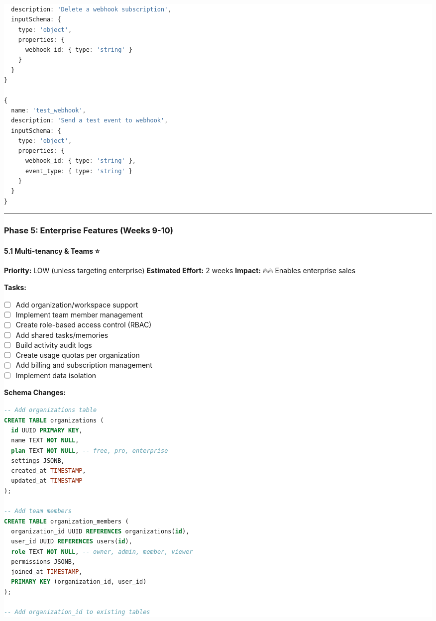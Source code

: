 ```typescript
  description: 'Delete a webhook subscription',
  inputSchema: {
    type: 'object',
    properties: {
      webhook_id: { type: 'string' }
    }
  }
}

{
  name: 'test_webhook',
  description: 'Send a test event to webhook',
  inputSchema: {
    type: 'object',
    properties: {
      webhook_id: { type: 'string' },
      event_type: { type: 'string' }
    }
  }
}
```

---

### **Phase 5: Enterprise Features** (Weeks 9-10)

#### 5.1 Multi-tenancy & Teams ⭐
**Priority:** LOW (unless targeting enterprise)
**Estimated Effort:** 2 weeks
**Impact:** 🔥🔥 Enables enterprise sales

**Tasks:**
- [ ] Add organization/workspace support
- [ ] Implement team member management
- [ ] Create role-based access control (RBAC)
- [ ] Add shared tasks/memories
- [ ] Build activity audit logs
- [ ] Create usage quotas per organization
- [ ] Add billing and subscription management
- [ ] Implement data isolation

**Schema Changes:**
```sql
-- Add organizations table
CREATE TABLE organizations (
  id UUID PRIMARY KEY,
  name TEXT NOT NULL,
  plan TEXT NOT NULL, -- free, pro, enterprise
  settings JSONB,
  created_at TIMESTAMP,
  updated_at TIMESTAMP
);

-- Add team members
CREATE TABLE organization_members (
  organization_id UUID REFERENCES organizations(id),
  user_id UUID REFERENCES users(id),
  role TEXT NOT NULL, -- owner, admin, member, viewer
  permissions JSONB,
  joined_at TIMESTAMP,
  PRIMARY KEY (organization_id, user_id)
);

-- Add organization_id to existing tables
```